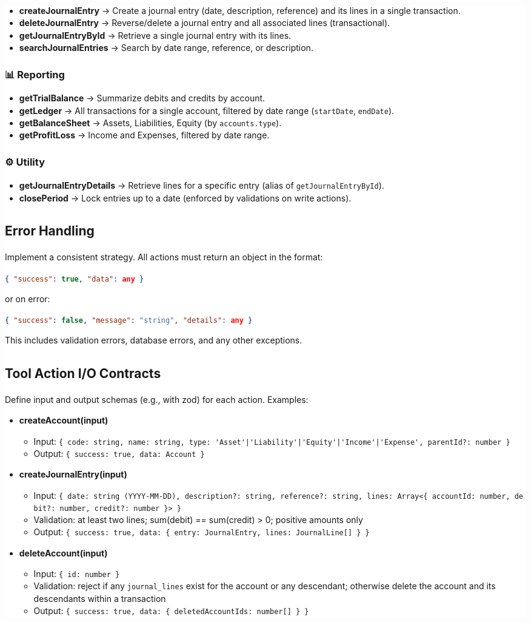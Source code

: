 - **createJournalEntry** → Create a journal entry (date, description, reference) and its lines in a single transaction.
- **deleteJournalEntry** → Reverse/delete a journal entry and all associated lines (transactional).
- **getJournalEntryById** → Retrieve a single journal entry with its lines.
- **searchJournalEntries** → Search by date range, reference, or description.

### 📊 Reporting

- **getTrialBalance** → Summarize debits and credits by account.
- **getLedger** → All transactions for a single account, filtered by date range (`startDate`, `endDate`).
- **getBalanceSheet** → Assets, Liabilities, Equity (by `accounts.type`).
- **getProfitLoss** → Income and Expenses, filtered by date range.

### ⚙️ Utility

- **getJournalEntryDetails** → Retrieve lines for a specific entry (alias of `getJournalEntryById`).
- **closePeriod** → Lock entries up to a date (enforced by validations on write actions).

## Error Handling

Implement a consistent strategy. All actions must return an object in the format:

```json
{ "success": true, "data": any }
```

or on error:

```json
{ "success": false, "message": "string", "details": any }
```

This includes validation errors, database errors, and any other exceptions.

## Tool Action I/O Contracts

Define input and output schemas (e.g., with zod) for each action. Examples:

- **createAccount(input)**
  - Input: `{ code: string, name: string, type: 'Asset'|'Liability'|'Equity'|'Income'|'Expense', parentId?: number }`
  - Output: `{ success: true, data: Account }`

- **createJournalEntry(input)**
  - Input: `{ date: string (YYYY-MM-DD), description?: string, reference?: string, lines: Array<{ accountId: number, debit?: number, credit?: number }> }`
  - Validation: at least two lines; sum(debit) == sum(credit) > 0; positive amounts only
  - Output: `{ success: true, data: { entry: JournalEntry, lines: JournalLine[] } }`

- **deleteAccount(input)**
  - Input: `{ id: number }`
  - Validation: reject if any `journal_lines` exist for the account or any descendant; otherwise delete the account and its descendants within a transaction
  - Output: `{ success: true, data: { deletedAccountIds: number[] } }`
